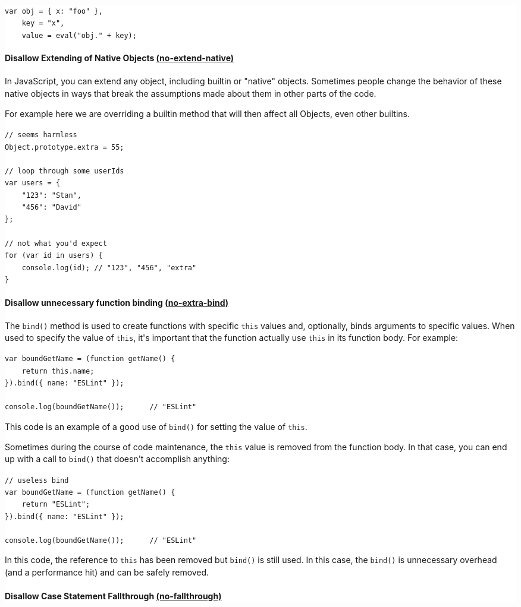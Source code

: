 	var obj = { x: "foo" },
    	key = "x",
    	value = eval("obj." + key);
    	
#### Disallow Extending of Native Objects [(no-extend-native)](http://eslint.org/docs/rules/no-extend-native)
In JavaScript, you can extend any object, including builtin or "native" objects. Sometimes people change the behavior of these native objects in ways that break the assumptions made about them in other parts of the code.

For example here we are overriding a builtin method that will then affect all Objects, even other builtins.

	// seems harmless
	Object.prototype.extra = 55;

	// loop through some userIds
	var users = {
    	"123": "Stan",
    	"456": "David"
	};

	// not what you'd expect
	for (var id in users) {
    	console.log(id); // "123", "456", "extra"
	}

#### Disallow unnecessary function binding [(no-extra-bind)](http://eslint.org/docs/rules/no-extra-bind)
The `bind()` method is used to create functions with specific `this` values and, optionally, binds arguments to specific values. When used to specify the value of `this`, it's important that the function actually use `this` in its function body. For example:

	var boundGetName = (function getName() {
    	return this.name;
	}).bind({ name: "ESLint" });

	console.log(boundGetName());      // "ESLint"
	
This code is an example of a good use of `bind()` for setting the value of `this`.

Sometimes during the course of code maintenance, the `this` value is removed from the function body. In that case, you can end up with a call to `bind()` that doesn't accomplish anything:

	// useless bind
	var boundGetName = (function getName() {
    	return "ESLint";
	}).bind({ name: "ESLint" });

	console.log(boundGetName());      // "ESLint"
	
In this code, the reference to `this` has been removed but `bind()` is still used. In this case, the `bind()` is unnecessary overhead (and a performance hit) and can be safely removed.

#### Disallow Case Statement Fallthrough [(no-fallthrough)](http://eslint.org/docs/rules/no-fallthrough)

